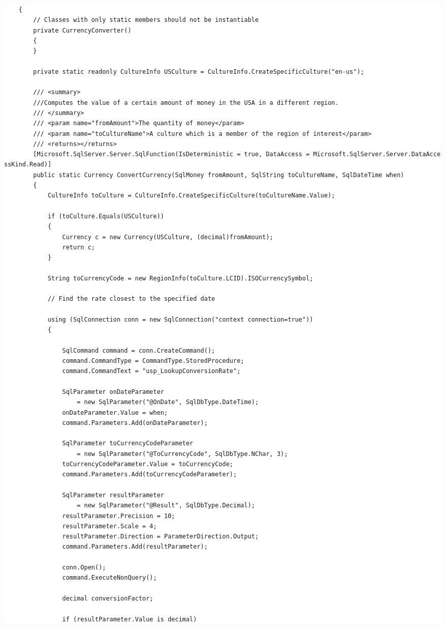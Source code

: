 ```  
    {  
        // Classes with only static members should not be instantiable  
        private CurrencyConverter()  
        {  
        }  
  
        private static readonly CultureInfo USCulture = CultureInfo.CreateSpecificCulture("en-us");  
  
        /// <summary>  
        ///Computes the value of a certain amount of money in the USA in a different region.  
        /// </summary>  
        /// <param name="fromAmount">The quantity of money</param>  
        /// <param name="toCultureName">A culture which is a member of the region of interest</param>  
        /// <returns></returns>  
        [Microsoft.SqlServer.Server.SqlFunction(IsDeterministic = true, DataAccess = Microsoft.SqlServer.Server.DataAccessKind.Read)]  
        public static Currency ConvertCurrency(SqlMoney fromAmount, SqlString toCultureName, SqlDateTime when)  
        {  
            CultureInfo toCulture = CultureInfo.CreateSpecificCulture(toCultureName.Value);  
  
            if (toCulture.Equals(USCulture))  
            {  
                Currency c = new Currency(USCulture, (decimal)fromAmount);  
                return c;  
            }  
  
            String toCurrencyCode = new RegionInfo(toCulture.LCID).ISOCurrencySymbol;  
  
            // Find the rate closest to the specified date  
  
            using (SqlConnection conn = new SqlConnection("context connection=true"))  
            {  
  
                SqlCommand command = conn.CreateCommand();  
                command.CommandType = CommandType.StoredProcedure;  
                command.CommandText = "usp_LookupConversionRate";  
  
                SqlParameter onDateParameter  
                    = new SqlParameter("@OnDate", SqlDbType.DateTime);  
                onDateParameter.Value = when;  
                command.Parameters.Add(onDateParameter);  
  
                SqlParameter toCurrencyCodeParameter  
                    = new SqlParameter("@ToCurrencyCode", SqlDbType.NChar, 3);  
                toCurrencyCodeParameter.Value = toCurrencyCode;  
                command.Parameters.Add(toCurrencyCodeParameter);  
  
                SqlParameter resultParameter  
                    = new SqlParameter("@Result", SqlDbType.Decimal);  
                resultParameter.Precision = 10;  
                resultParameter.Scale = 4;  
                resultParameter.Direction = ParameterDirection.Output;  
                command.Parameters.Add(resultParameter);  
  
                conn.Open();  
                command.ExecuteNonQuery();  
  
                decimal conversionFactor;  
  
                if (resultParameter.Value is decimal)  
```